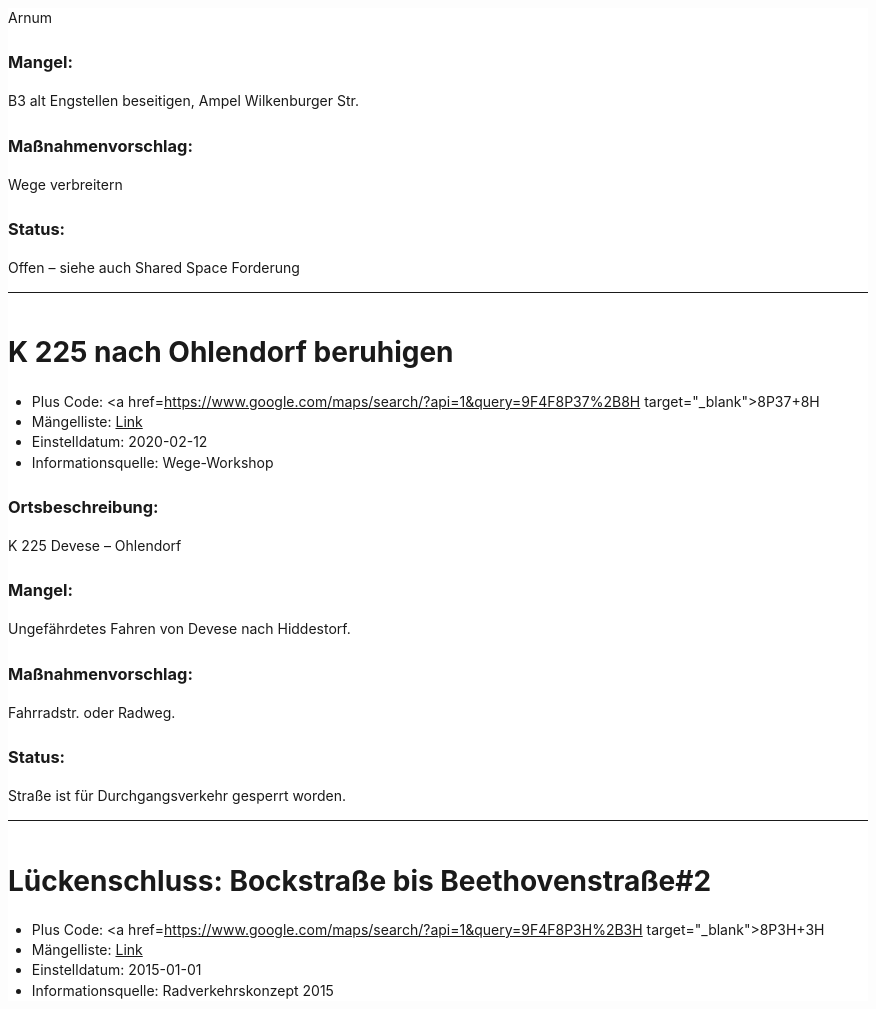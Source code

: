  Arnum

### Mangel:

 B3 alt Engstellen beseitigen, Ampel Wilkenburger Str.

### Maßnahmenvorschlag:

 Wege verbreitern

### Status:

 Offen – siehe auch Shared Space Forderung

---

<a name="dabe2c4ae9e5537700b93b7705efc479"></a>

# K 225 nach Ohlendorf beruhigen

- Plus Code: <a href=https://www.google.com/maps/search/?api=1&query=9F4F8P37%2B8H target="_blank">8P37+8H</a>
- Mängelliste: <a href=https://adfc-hemmingen-pattensen.github.io/MaengelKarte/index.html#dabe2c4ae9e5537700b93b7705efc479 target="_blank">Link</a>
- Einstelldatum: 2020-02-12
- Informationsquelle: Wege-Workshop

### Ortsbeschreibung:

 K 225 Devese – Ohlendorf

### Mangel:

 Ungefährdetes Fahren von Devese nach Hiddestorf. 

### Maßnahmenvorschlag:

 Fahrradstr. oder Radweg.

### Status:

 Straße ist für Durchgangsverkehr gesperrt worden.

---

<a name="3a4497b4e5875d22e23d90690ecb0737"></a>

# Lückenschluss: Bockstraße bis Beethovenstraße#2

- Plus Code: <a href=https://www.google.com/maps/search/?api=1&query=9F4F8P3H%2B3H target="_blank">8P3H+3H</a>
- Mängelliste: <a href=https://adfc-hemmingen-pattensen.github.io/MaengelKarte/index.html#3a4497b4e5875d22e23d90690ecb0737 target="_blank">Link</a>
- Einstelldatum: 2015-01-01
- Informationsquelle: Radverkehrskonzept 2015
